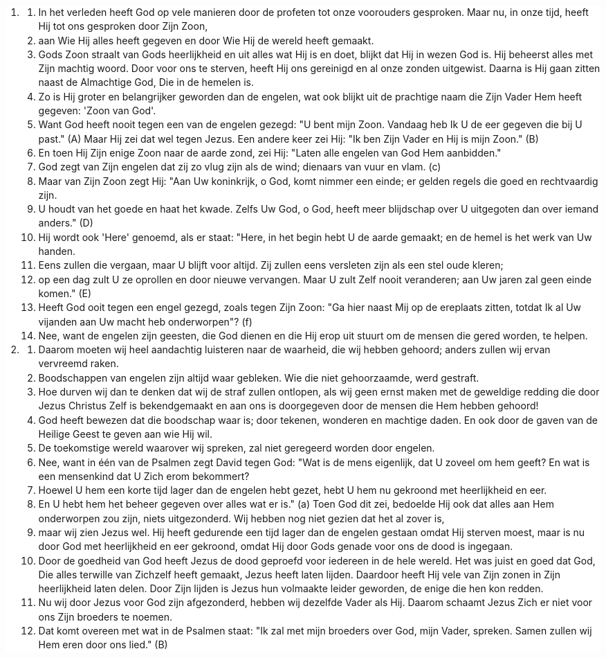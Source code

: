 <ol>
  <li>
    <ol>
      <li>In het verleden heeft God op vele manieren door de profeten tot onze voorouders gesproken. Maar nu, in onze tijd, heeft Hij tot ons gesproken door Zijn Zoon,</li>
      <li>aan Wie Hij alles heeft gegeven en door Wie Hij de wereld heeft gemaakt.</li>
      <li>Gods Zoon straalt van Gods heerlijkheid en uit alles wat Hij is en doet, blijkt dat Hij in wezen God is. Hij beheerst alles met Zijn machtig woord. Door voor ons te sterven, heeft Hij ons gereinigd en al onze zonden uitgewist. Daarna is Hij gaan zitten naast de Almachtige God, Die in de hemelen is.</li>
      <li>Zo is Hij groter en belangrijker geworden dan de engelen, wat ook blijkt uit de prachtige naam die Zijn Vader Hem heeft gegeven: 'Zoon van God'.</li>
      <li>Want God heeft nooit tegen een van de engelen gezegd: "U bent mijn Zoon. Vandaag heb Ik U de eer gegeven die bij U past." (A) Maar Hij zei dat wel tegen Jezus. Een andere keer zei Hij: "Ik ben Zijn Vader en Hij is mijn Zoon." (B)</li>
      <li>En toen Hij Zijn enige Zoon naar de aarde zond, zei Hij: "Laten alle engelen van God Hem aanbidden."</li>
      <li>God zegt van Zijn engelen dat zij zo vlug zijn als de wind; dienaars van vuur en vlam. (c)</li>
      <li>Maar van Zijn Zoon zegt Hij: "Aan Uw koninkrijk, o God, komt nimmer een einde; er gelden regels die goed en rechtvaardig zijn.</li>
      <li>U houdt van het goede en haat het kwade. Zelfs Uw God, o God, heeft meer blijdschap over U uitgegoten dan over iemand anders." (D)</li>
      <li>Hij wordt ook 'Here' genoemd, als er staat: "Here, in het begin hebt U de aarde gemaakt; en de hemel is het werk van Uw handen.</li>
      <li>Eens zullen die vergaan, maar U blijft voor altijd. Zij zullen eens versleten zijn als een stel oude kleren;</li>
      <li>op een dag zult U ze oprollen en door nieuwe vervangen. Maar U zult Zelf nooit veranderen; aan Uw jaren zal geen einde komen." (E)</li>
      <li>Heeft God ooit tegen een engel gezegd, zoals tegen Zijn Zoon: "Ga hier naast Mij op de ereplaats zitten, totdat Ik al Uw vijanden aan Uw macht heb onderworpen"? (f)</li>
      <li>Nee, want de engelen zijn geesten, die God dienen en die Hij erop uit stuurt om de mensen die gered worden, te helpen.</li>
    </ol>
  </li>
  <li>
    <ol>
      <li>Daarom moeten wij heel aandachtig luisteren naar de waarheid, die wij hebben gehoord; anders zullen wij ervan vervreemd raken.</li>
      <li>Boodschappen van engelen zijn altijd waar gebleken. Wie die niet gehoorzaamde, werd gestraft.</li>
      <li>Hoe durven wij dan te denken dat wij de straf zullen ontlopen, als wij geen ernst maken met de geweldige redding die door Jezus Christus Zelf is bekendgemaakt en aan ons is doorgegeven door de mensen die Hem hebben gehoord!</li>
      <li>God heeft bewezen dat die boodschap waar is; door tekenen, wonderen en machtige daden. En ook door de gaven van de Heilige Geest te geven aan wie Hij wil.</li>
      <li>De toekomstige wereld waarover wij spreken, zal niet geregeerd worden door engelen.</li>
      <li>Nee, want in één van de Psalmen zegt David tegen God: "Wat is de mens eigenlijk, dat U zoveel om hem geeft? En wat is een mensenkind dat U Zich erom bekommert?</li>
      <li>Hoewel U hem een korte tijd lager dan de engelen hebt gezet, hebt U hem nu gekroond met heerlijkheid en eer.</li>
      <li>En U hebt hem het beheer gegeven over alles wat er is." (a) Toen God dit zei, bedoelde Hij ook dat alles aan Hem onderworpen zou zijn, niets uitgezonderd. Wij hebben nog niet gezien dat het al zover is,</li>
      <li>maar wij zien Jezus wel. Hij heeft gedurende een tijd lager dan de engelen gestaan omdat Hij sterven moest, maar is nu door God met heerlijkheid en eer gekroond, omdat Hij door Gods genade voor ons de dood is ingegaan.</li>
      <li>Door de goedheid van God heeft Jezus de dood geproefd voor iedereen in de hele wereld. Het was juist en goed dat God, Die alles terwille van Zichzelf heeft gemaakt, Jezus heeft laten lijden. Daardoor heeft Hij vele van Zijn zonen in Zijn heerlijkheid laten delen. Door Zijn lijden is Jezus hun volmaakte leider geworden, de enige die hen kon redden.</li>
      <li>Nu wij door Jezus voor God zijn afgezonderd, hebben wij dezelfde Vader als Hij. Daarom schaamt Jezus Zich er niet voor ons Zijn broeders te noemen.</li>
      <li>Dat komt overeen met wat in de Psalmen staat: "Ik zal met mijn broeders over God, mijn Vader, spreken. Samen zullen wij Hem eren door ons lied." (B)</li>